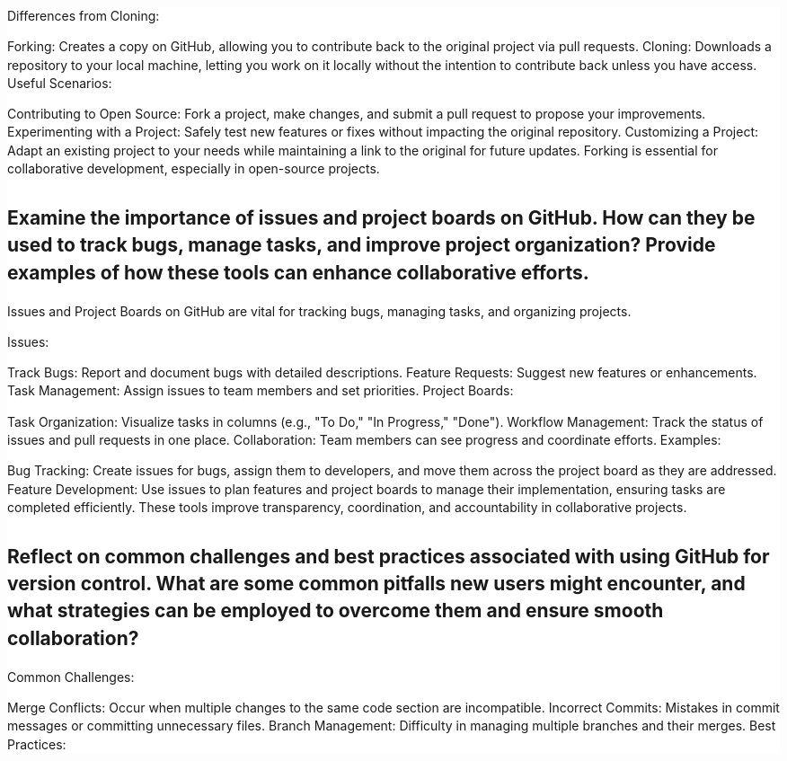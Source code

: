 Differences from Cloning:

Forking: Creates a copy on GitHub, allowing you to contribute back to the original project via pull requests.
Cloning: Downloads a repository to your local machine, letting you work on it locally without the intention to contribute back unless you have access.
Useful Scenarios:

Contributing to Open Source: Fork a project, make changes, and submit a pull request to propose your improvements.
Experimenting with a Project: Safely test new features or fixes without impacting the original repository.
Customizing a Project: Adapt an existing project to your needs while maintaining a link to the original for future updates.
Forking is essential for collaborative development, especially in open-source projects.

## Examine the importance of issues and project boards on GitHub. How can they be used to track bugs, manage tasks, and improve project organization? Provide examples of how these tools can enhance collaborative efforts.
Issues and Project Boards on GitHub are vital for tracking bugs, managing tasks, and organizing projects.

Issues:

Track Bugs: Report and document bugs with detailed descriptions.
Feature Requests: Suggest new features or enhancements.
Task Management: Assign issues to team members and set priorities.
Project Boards:

Task Organization: Visualize tasks in columns (e.g., "To Do," "In Progress," "Done").
Workflow Management: Track the status of issues and pull requests in one place.
Collaboration: Team members can see progress and coordinate efforts.
Examples:

Bug Tracking: Create issues for bugs, assign them to developers, and move them across the project board as they are addressed.
Feature Development: Use issues to plan features and project boards to manage their implementation, ensuring tasks are completed efficiently.
These tools improve transparency, coordination, and accountability in collaborative projects.

## Reflect on common challenges and best practices associated with using GitHub for version control. What are some common pitfalls new users might encounter, and what strategies can be employed to overcome them and ensure smooth collaboration?
Common Challenges:

Merge Conflicts: Occur when multiple changes to the same code section are incompatible.
Incorrect Commits: Mistakes in commit messages or committing unnecessary files.
Branch Management: Difficulty in managing multiple branches and their merges.
Best Practices:
